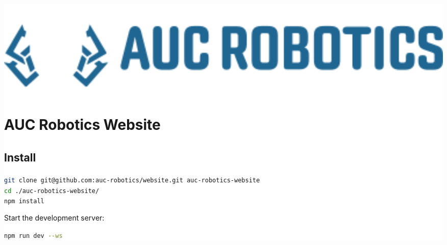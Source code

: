 <img src="./apps/web/public/name.svg" width="100%">

# AUC Robotics Website
## Install
```bash
git clone git@github.com:auc-robotics/website.git auc-robotics-website
cd ./auc-robotics-website/
npm install
```

Start the development server:
```bash
npm run dev --ws
```
